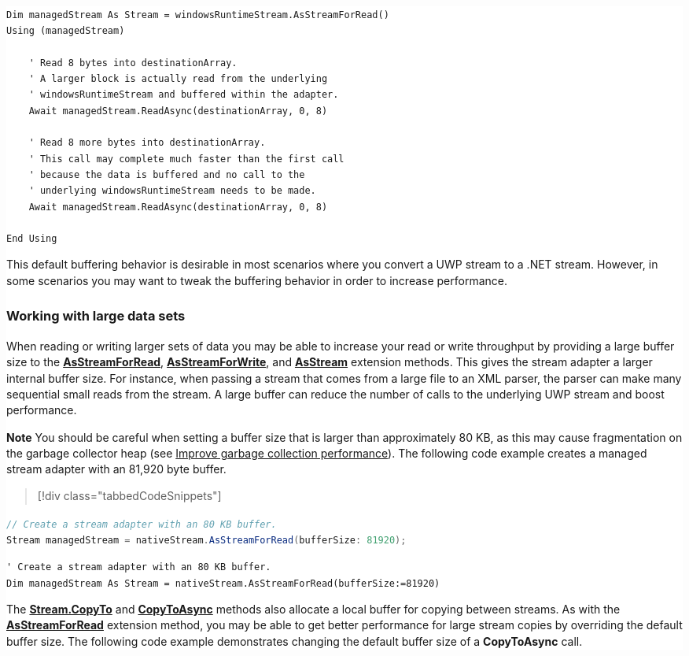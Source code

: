 ```vbnet
Dim managedStream As Stream = windowsRuntimeStream.AsStreamForRead()
Using (managedStream)

    ' Read 8 bytes into destinationArray.
    ' A larger block is actually read from the underlying 
    ' windowsRuntimeStream and buffered within the adapter.
    Await managedStream.ReadAsync(destinationArray, 0, 8)

    ' Read 8 more bytes into destinationArray.
    ' This call may complete much faster than the first call
    ' because the data is buffered and no call to the 
    ' underlying windowsRuntimeStream needs to be made.
    Await managedStream.ReadAsync(destinationArray, 0, 8)

End Using
```

This default buffering behavior is desirable in most scenarios where you convert a UWP stream to a .NET stream. However, in some scenarios you may want to tweak the buffering behavior in order to increase performance.

### Working with large data sets

When reading or writing larger sets of data you may be able to increase your read or write throughput by providing a large buffer size to the [**AsStreamForRead**](Overload:System.IO.WindowsRuntimeStreamExtensions.AsStreamForRead), [**AsStreamForWrite**](Overload:System.IO.WindowsRuntimeStreamExtensions.AsStreamForWrite), and [**AsStream**](Overload:System.IO.WindowsRuntimeStreamExtensions.AsStream) extension methods. This gives the stream adapter a larger internal buffer size. For instance, when passing a stream that comes from a large file to an XML parser, the parser can make many sequential small reads from the stream. A large buffer can reduce the number of calls to the underlying UWP stream and boost performance.

**Note**   You should be careful when setting a buffer size that is larger than approximately 80 KB, as this may cause fragmentation on the garbage collector heap (see [Improve garbage collection performance](improve-garbage-collection-performance.md)). The following code example creates a managed stream adapter with an 81,920 byte buffer.

> [!div class="tabbedCodeSnippets"]
```csharp
// Create a stream adapter with an 80 KB buffer.
Stream managedStream = nativeStream.AsStreamForRead(bufferSize: 81920);
```
```vbnet
' Create a stream adapter with an 80 KB buffer.
Dim managedStream As Stream = nativeStream.AsStreamForRead(bufferSize:=81920)
```

The [**Stream.CopyTo**](https://msdn.microsoft.com/en-us/library/windows/apps/xaml/system.io.stream.copyto.aspx) and [**CopyToAsync**](https://msdn.microsoft.com/en-us/library/windows/apps/xaml/system.io.stream.copytoasync.aspx) methods also allocate a local buffer for copying between streams. As with the [**AsStreamForRead**](https://msdn.microsoft.com/en-us/library/windows/apps/xaml/system.io.windowsruntimestreamextensions.asstreamforread.aspx) extension method, you may be able to get better performance for large stream copies by overriding the default buffer size. The following code example demonstrates changing the default buffer size of a **CopyToAsync** call.
